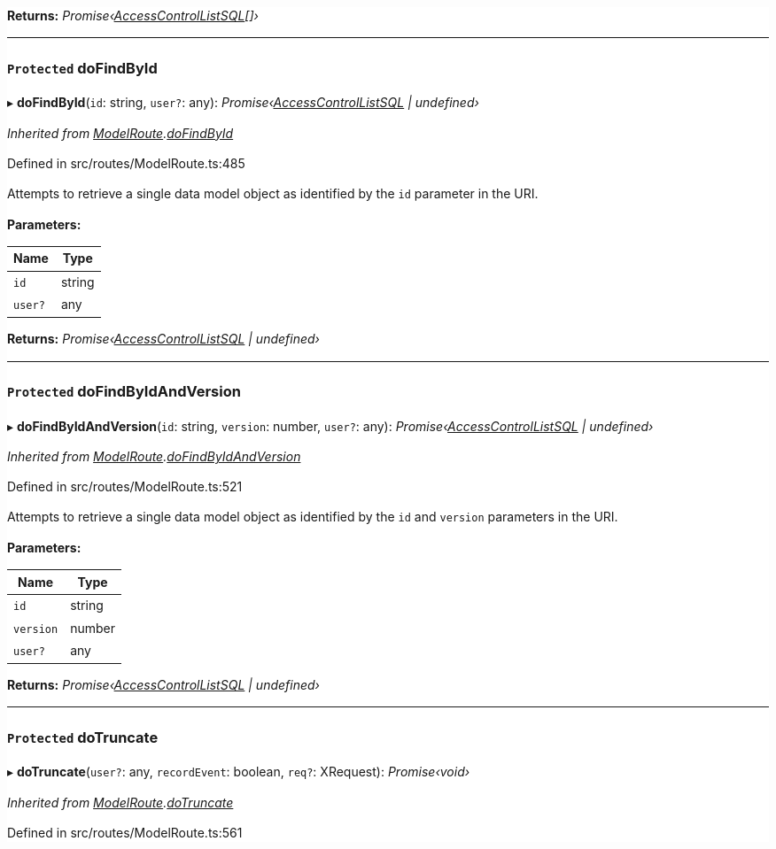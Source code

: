 **Returns:** *Promise‹[AccessControlListSQL](accesscontrollistsql.md)[]›*

___

### `Protected` doFindById

▸ **doFindById**(`id`: string, `user?`: any): *Promise‹[AccessControlListSQL](accesscontrollistsql.md) | undefined›*

*Inherited from [ModelRoute](modelroute.md).[doFindById](modelroute.md#protected-dofindbyid)*

Defined in src/routes/ModelRoute.ts:485

Attempts to retrieve a single data model object as identified by the `id` parameter in the URI.

**Parameters:**

Name | Type |
------ | ------ |
`id` | string |
`user?` | any |

**Returns:** *Promise‹[AccessControlListSQL](accesscontrollistsql.md) | undefined›*

___

### `Protected` doFindByIdAndVersion

▸ **doFindByIdAndVersion**(`id`: string, `version`: number, `user?`: any): *Promise‹[AccessControlListSQL](accesscontrollistsql.md) | undefined›*

*Inherited from [ModelRoute](modelroute.md).[doFindByIdAndVersion](modelroute.md#protected-dofindbyidandversion)*

Defined in src/routes/ModelRoute.ts:521

Attempts to retrieve a single data model object as identified by the `id` and `version` parameters in the URI.

**Parameters:**

Name | Type |
------ | ------ |
`id` | string |
`version` | number |
`user?` | any |

**Returns:** *Promise‹[AccessControlListSQL](accesscontrollistsql.md) | undefined›*

___

### `Protected` doTruncate

▸ **doTruncate**(`user?`: any, `recordEvent`: boolean, `req?`: XRequest): *Promise‹void›*

*Inherited from [ModelRoute](modelroute.md).[doTruncate](modelroute.md#protected-dotruncate)*

Defined in src/routes/ModelRoute.ts:561
